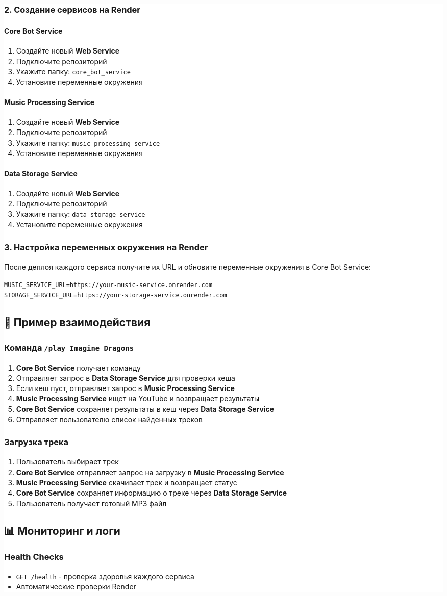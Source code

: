 ### 2. Создание сервисов на Render

#### Core Bot Service
1. Создайте новый **Web Service**
2. Подключите репозиторий
3. Укажите папку: `core_bot_service`
4. Установите переменные окружения

#### Music Processing Service
1. Создайте новый **Web Service**
2. Подключите репозиторий
3. Укажите папку: `music_processing_service`
4. Установите переменные окружения

#### Data Storage Service
1. Создайте новый **Web Service**
2. Подключите репозиторий
3. Укажите папку: `data_storage_service`
4. Установите переменные окружения

### 3. Настройка переменных окружения на Render

После деплоя каждого сервиса получите их URL и обновите переменные окружения в Core Bot Service:

```env
MUSIC_SERVICE_URL=https://your-music-service.onrender.com
STORAGE_SERVICE_URL=https://your-storage-service.onrender.com
```

## 🔄 Пример взаимодействия

### Команда `/play Imagine Dragons`

1. **Core Bot Service** получает команду
2. Отправляет запрос в **Data Storage Service** для проверки кеша
3. Если кеш пуст, отправляет запрос в **Music Processing Service**
4. **Music Processing Service** ищет на YouTube и возвращает результаты
5. **Core Bot Service** сохраняет результаты в кеш через **Data Storage Service**
6. Отправляет пользователю список найденных треков

### Загрузка трека

1. Пользователь выбирает трек
2. **Core Bot Service** отправляет запрос на загрузку в **Music Processing Service**
3. **Music Processing Service** скачивает трек и возвращает статус
4. **Core Bot Service** сохраняет информацию о треке через **Data Storage Service**
5. Пользователь получает готовый MP3 файл

## 📊 Мониторинг и логи

### Health Checks
- `GET /health` - проверка здоровья каждого сервиса
- Автоматические проверки Render
